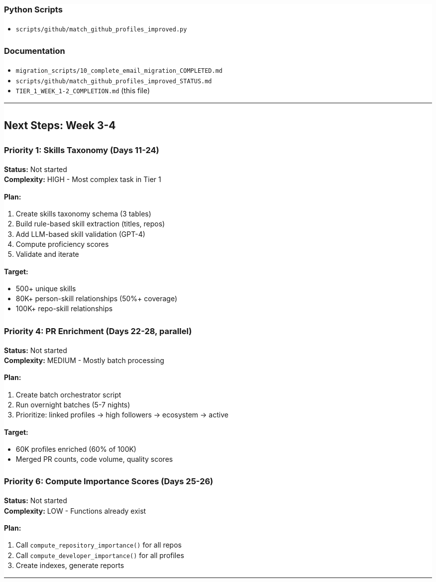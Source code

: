 ### Python Scripts  
- `scripts/github/match_github_profiles_improved.py`

### Documentation
- `migration_scripts/10_complete_email_migration_COMPLETED.md`
- `scripts/github/match_github_profiles_improved_STATUS.md`
- `TIER_1_WEEK_1-2_COMPLETION.md` (this file)

---

## Next Steps: Week 3-4

### Priority 1: Skills Taxonomy (Days 11-24)
**Status:** Not started  
**Complexity:** HIGH - Most complex task in Tier 1

**Plan:**
1. Create skills taxonomy schema (3 tables)
2. Build rule-based skill extraction (titles, repos)
3. Add LLM-based skill validation (GPT-4)
4. Compute proficiency scores
5. Validate and iterate

**Target:**
- 500+ unique skills
- 80K+ person-skill relationships (50%+ coverage)
- 100K+ repo-skill relationships

### Priority 4: PR Enrichment (Days 22-28, parallel)
**Status:** Not started  
**Complexity:** MEDIUM - Mostly batch processing

**Plan:**
1. Create batch orchestrator script
2. Run overnight batches (5-7 nights)
3. Prioritize: linked profiles → high followers → ecosystem → active

**Target:**
- 60K profiles enriched (60% of 100K)
- Merged PR counts, code volume, quality scores

### Priority 6: Compute Importance Scores (Days 25-26)
**Status:** Not started  
**Complexity:** LOW - Functions already exist

**Plan:**
1. Call `compute_repository_importance()` for all repos
2. Call `compute_developer_importance()` for all profiles
3. Create indexes, generate reports

---
